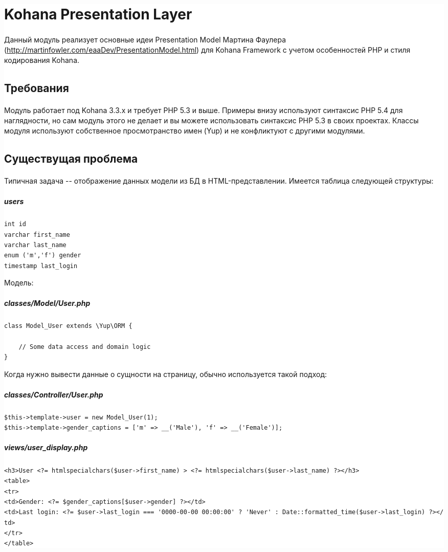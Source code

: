 # Kohana Presentation Layer

Данный модуль реализует основные идеи Presentation Model Мартина Фаулера (http://martinfowler.com/eaaDev/PresentationModel.html) для Kohana Framework с учетом особенностей PHP и стиля кодирования Kohana.

## Требования

Модуль работает под Kohana 3.3.x и требует PHP 5.3 и выше. Примеры внизу используют синтаксис PHP 5.4 для наглядности, но сам модуль этого не делает и вы можете использовать синтаксис PHP 5.3 в своих проектах. Классы модуля используют собственное просмотранство имен (Yup) и не конфликтуют с другими модулями.

## Существущая проблема 

Типичная задача -- отображение данных модели из БД в HTML-представлении.
Имеется таблица следующей структуры:

##### *users*
~~~
int id
varchar first_name
varchar last_name
enum ('m','f') gender
timestamp last_login
~~~

Модель:

##### *classes/Model/User.php*
~~~
class Model_User extends \Yup\ORM {

    // Some data access and domain logic
}
~~~

Когда нужно вывести данные о сущности на страницу, обычно используется такой подход:

##### *classes/Controller/User.php*
~~~
$this->template->user = new Model_User(1);
$this->template->gender_captions = ['m' => __('Male'), 'f' => __('Female')];
~~~

##### *views/user_display.php*
~~~
<h3>User <?= htmlspecialchars($user->first_name) > <?= htmlspecialchars($user->last_name) ?></h3>
<table>
<tr>
<td>Gender: <?= $gender_captions[$user->gender] ?></td>
<td>Last login: <?= $user->last_login === '0000-00-00 00:00:00' ? 'Never' : Date::formatted_time($user->last_login) ?></td>
</tr>
</table>
~~~
